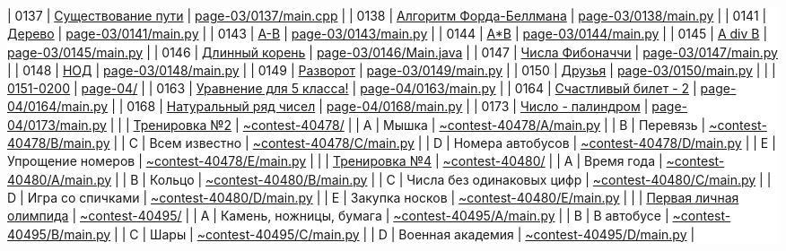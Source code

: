 | 0137 | [Существование пути](http://acmp.ru/index.asp?main=task&id_task=137)                   | [page-03/0137/main.cpp](page-03/0137/main.cpp)       |
| 0138 | [Алгоритм Форда-Беллмана](http://acmp.ru/index.asp?main=task&id_task=138)              | [page-03/0138/main.py](page-03/0138/main.py)         |
| 0141 | [Дерево](http://acmp.ru/index.asp?main=task&id_task=141)                               | [page-03/0141/main.py](page-03/0141/main.py)         |
| 0143 | [A-B](http://acmp.ru/index.asp?main=task&id_task=143)                                  | [page-03/0143/main.py](page-03/0143/main.py)         |
| 0144 | [A*B](http://acmp.ru/index.asp?main=task&id_task=144)                                  | [page-03/0144/main.py](page-03/0144/main.py)         |
| 0145 | [A div B](http://acmp.ru/index.asp?main=task&id_task=145)                              | [page-03/0145/main.py](page-03/0145/main.py)         |
| 0146 | [Длинный корень](http://acmp.ru/index.asp?main=task&id_task=146)                       | [page-03/0146/Main.java](page-03/0146/Main.java)     |
| 0147 | [Числа Фибоначчи](http://acmp.ru/index.asp?main=task&id_task=147)                      | [page-03/0147/main.py](page-03/0147/main.py)         |
| 0148 | [НОД](http://acmp.ru/index.asp?main=task&id_task=148)                                  | [page-03/0148/main.py](page-03/0148/main.py)         |
| 0149 | [Разворот](http://acmp.ru/index.asp?main=task&id_task=149)                             | [page-03/0149/main.py](page-03/0149/main.py)         |
| 0150 | [Друзья](http://acmp.ru/index.asp?main=task&id_task=150)                               | [page-03/0150/main.py](page-03/0150/main.py)         |
|      | [0151-0200](https://acmp.ru/index.asp?main=tasks&str=%20&page=3&id_type=0)             | [page-04/](page-04/)                                 |
| 0163 | [Уравнение для 5 класса!](https://acmp.ru/index.asp?main=task&id_task=163)             | [page-04/0163/main.py](page-04/0163/main.py)         |
| 0164 | [Счастливый билет - 2](https://acmp.ru/index.asp?main=task&id_task=164)                | [page-04/0164/main.py](page-04/0164/main.py)         |
| 0168 | [Натуральный ряд чисел](https://acmp.ru/index.asp?main=task&id_task=168)               | [page-04/0168/main.py](page-04/0168/main.py)         |
| 0173 | [Число - палиндром](https://acmp.ru/index.asp?main=task&id_task=173)                   | [page-04/0173/main.py](page-04/0173/main.py)         |
|      | [Тренировка №2](http://acmp.ru/asp/champ/index.asp?main=tasks&id_stage=40478)          | [~contest-40478/](~contest-40478/)                   |
| A    | Мышка                                                                                  | [~contest-40478/A/main.py](~contest-40478/A/main.py) |
| B    | Перевязь                                                                               | [~contest-40478/B/main.py](~contest-40478/B/main.py) |
| C    | Всем известно                                                                          | [~contest-40478/C/main.py](~contest-40478/C/main.py) |
| D    | Номера автобусов                                                                       | [~contest-40478/D/main.py](~contest-40478/D/main.py) |
| E    | Упрощение номеров                                                                      | [~contest-40478/E/main.py](~contest-40478/E/main.py) |
|      | [Тренировка №4](http://acmp.ru/asp/champ/index.asp?main=tasks&id_stage=40480)          | [~contest-40480/](~contest-40480/)                   |
| A    | Время года                                                                             | [~contest-40480/A/main.py](~contest-40480/A/main.py) |
| B    | Кольцо                                                                                 | [~contest-40480/B/main.py](~contest-40480/B/main.py) |
| C    | Числа без одинаковых цифр                                                              | [~contest-40480/C/main.py](~contest-40480/C/main.py) |
| D    | Игра со спичками                                                                       | [~contest-40480/D/main.py](~contest-40480/D/main.py) |
| E    | Закупка носков                                                                         | [~contest-40480/E/main.py](~contest-40480/E/main.py) |
|      | [Первая личная олимпида](http://acmp.ru/asp/champ/index.asp?main=tasks&id_stage=40495) | [~contest-40495/](~contest-40495/)                   |
| A    | Камень, ножницы, бумага                                                                | [~contest-40495/A/main.py](~contest-40495/A/main.py) |
| B    | В автобусе                                                                             | [~contest-40495/B/main.py](~contest-40495/B/main.py) |
| C    | Шары                                                                                   | [~contest-40495/C/main.py](~contest-40495/C/main.py) |
| D    | Военная академия                                                                       | [~contest-40495/D/main.py](~contest-40495/D/main.py) |

